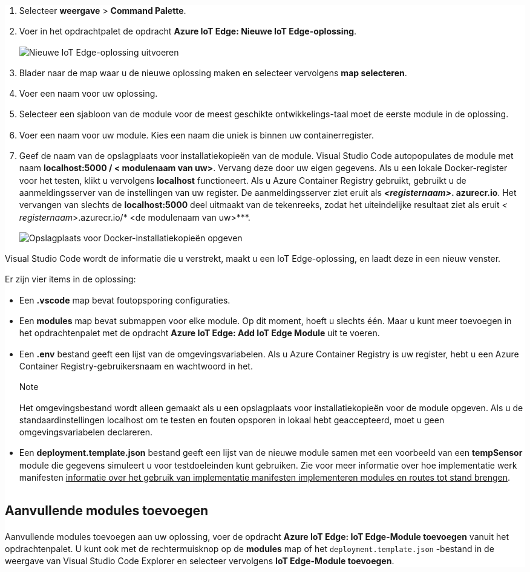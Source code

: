 1. Selecteer **weergave** > **Command Palette**.

1. Voer in het opdrachtpalet de opdracht **Azure IoT Edge: Nieuwe IoT Edge-oplossing**.

   ![Nieuwe IoT Edge-oplossing uitvoeren](./media/how-to-develop-csharp-module/new-solution.png)

1. Blader naar de map waar u de nieuwe oplossing maken en selecteer vervolgens **map selecteren**.

1. Voer een naam voor uw oplossing.

1. Selecteer een sjabloon van de module voor de meest geschikte ontwikkelings-taal moet de eerste module in de oplossing.

1. Voer een naam voor uw module. Kies een naam die uniek is binnen uw containerregister.

1. Geef de naam van de opslagplaats voor installatiekopieën van de module. Visual Studio Code autopopulates de module met naam **localhost:5000 / < modulenaam van uw\>**. Vervang deze door uw eigen gegevens. Als u een lokale Docker-register voor het testen, klikt u vervolgens **localhost** functioneert. Als u Azure Container Registry gebruikt, gebruikt u de aanmeldingsserver van de instellingen van uw register. De aanmeldingsserver ziet eruit als ***\<registernaam\>*. azurecr.io**. Het vervangen van slechts de **localhost:5000** deel uitmaakt van de tekenreeks, zodat het uiteindelijke resultaat ziet als eruit **\<* registernaam*\>.azurecr.io/* \<de modulenaam van uw\>***.

   ![Opslagplaats voor Docker-installatiekopieën opgeven](./media/how-to-develop-csharp-module/repository.png)

Visual Studio Code wordt de informatie die u verstrekt, maakt u een IoT Edge-oplossing, en laadt deze in een nieuw venster.

Er zijn vier items in de oplossing:

- Een **.vscode** map bevat foutopsporing configuraties.

- Een **modules** map bevat submappen voor elke module. Op dit moment, hoeft u slechts één. Maar u kunt meer toevoegen in het opdrachtenpalet met de opdracht **Azure IoT Edge: Add IoT Edge Module** uit te voeren.

- Een **.env** bestand geeft een lijst van de omgevingsvariabelen. Als u Azure Container Registry is uw register, hebt u een Azure Container Registry-gebruikersnaam en wachtwoord in het.

  > [!NOTE]
  > Het omgevingsbestand wordt alleen gemaakt als u een opslagplaats voor installatiekopieën voor de module opgeven. Als u de standaardinstellingen localhost om te testen en fouten opsporen in lokaal hebt geaccepteerd, moet u geen omgevingsvariabelen declareren.

- Een **deployment.template.json** bestand geeft een lijst van de nieuwe module samen met een voorbeeld van een **tempSensor** module die gegevens simuleert u voor testdoeleinden kunt gebruiken. Zie voor meer informatie over hoe implementatie werk manifesten [informatie over het gebruik van implementatie manifesten implementeren modules en routes tot stand brengen](module-composition.md).

## <a name="add-additional-modules"></a>Aanvullende modules toevoegen

Aanvullende modules toevoegen aan uw oplossing, voer de opdracht **Azure IoT Edge: IoT Edge-Module toevoegen** vanuit het opdrachtenpalet. U kunt ook met de rechtermuisknop op de **modules** map of het `deployment.template.json` -bestand in de weergave van Visual Studio Code Explorer en selecteer vervolgens **IoT Edge-Module toevoegen**.
